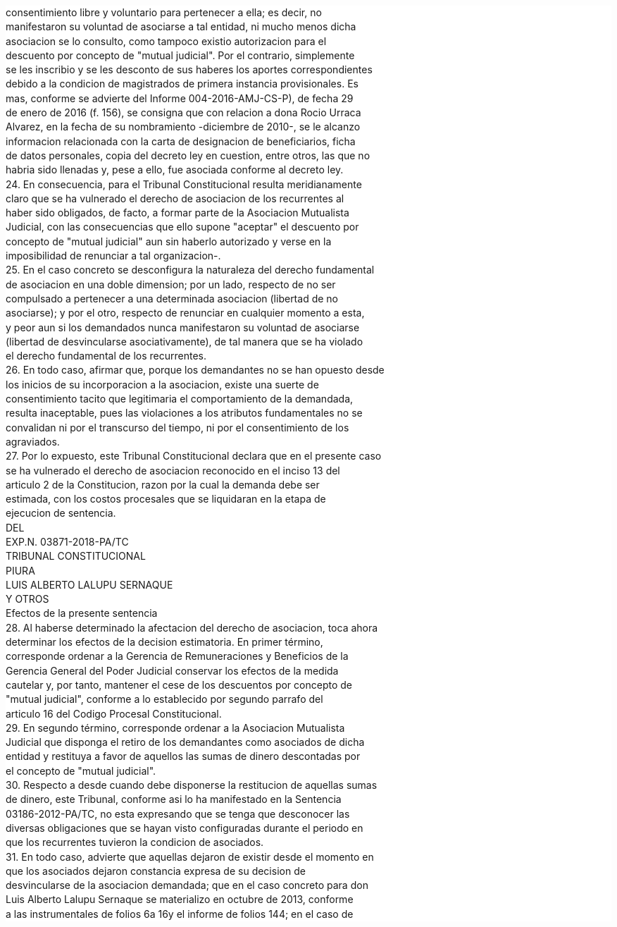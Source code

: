 consentimiento libre y voluntario para pertenecer a ella; es decir, no  
manifestaron su voluntad de asociarse a tal entidad, ni mucho menos dicha  
asociacion se lo consulto, como tampoco existio autorizacion para el  
descuento por concepto de "mutual judicial". Por el contrario, simplemente  
se les inscribio y se les desconto de sus haberes los aportes correspondientes  
debido a la condicion de magistrados de primera instancia provisionales. Es  
mas, conforme se advierte del Informe 004-2016-AMJ-CS-P), de fecha 29  
de enero de 2016 (f. 156), se consigna que con relacion a dona Rocio Urraca  
Alvarez, en la fecha de su nombramiento -diciembre de 2010-, se le alcanzo  
informacion relacionada con la carta de designacion de beneficiarios, ficha  
de datos personales, copia del decreto ley en cuestion, entre otros, las que no  
habria sido llenadas y, pese a ello, fue asociada conforme al decreto ley.  
24. En consecuencia, para el Tribunal Constitucional resulta meridianamente  
claro que se ha vulnerado el derecho de asociacion de los recurrentes al  
haber sido obligados, de facto, a formar parte de la Asociacion Mutualista  
Judicial, con las consecuencias que ello supone "aceptar" el descuento por  
concepto de "mutual judicial" aun sin haberlo autorizado y verse en la  
imposibilidad de renunciar a tal organizacion-.  
25. En el caso concreto se desconfigura la naturaleza del derecho fundamental  
de asociacion en una doble dimension; por un lado, respecto de no ser  
compulsado a pertenecer a una determinada asociacion (libertad de no  
asociarse); y por el otro, respecto de renunciar en cualquier momento a esta,  
y peor aun si los demandados nunca manifestaron su voluntad de asociarse  
(libertad de desvincularse asociativamente), de tal manera que se ha violado  
el derecho fundamental de los recurrentes.  
26. En todo caso, afirmar que, porque los demandantes no se han opuesto desde  
los inicios de su incorporacion a la asociacion, existe una suerte de  
consentimiento tacito que legitimaria el comportamiento de la demandada,  
resulta inaceptable, pues las violaciones a los atributos fundamentales no se  
convalidan ni por el transcurso del tiempo, ni por el consentimiento de los  
agraviados.  
27. Por lo expuesto, este Tribunal Constitucional declara que en el presente caso  
se ha vulnerado el derecho de asociacion reconocido en el inciso 13 del  
articulo 2 de la Constitucion, razon por la cual la demanda debe ser  
estimada, con los costos procesales que se liquidaran en la etapa de  
ejecucion de sentencia.  
DEL  
EXP.N. 03871-2018-PA/TC  
TRIBUNAL CONSTITUCIONAL  
PIURA  
LUIS ALBERTO LALUPU SERNAQUE  
Y OTROS  
Efectos de la presente sentencia  
28. Al haberse determinado la afectacion del derecho de asociacion, toca ahora  
determinar los efectos de la decision estimatoria. En primer término,  
corresponde ordenar a la Gerencia de Remuneraciones y Beneficios de la  
Gerencia General del Poder Judicial conservar los efectos de la medida  
cautelar y, por tanto, mantener el cese de los descuentos por concepto de  
"mutual judicial", conforme a lo establecido por segundo parrafo del  
articulo 16 del Codigo Procesal Constitucional.  
29. En segundo término, corresponde ordenar a la Asociacion Mutualista  
Judicial que disponga el retiro de los demandantes como asociados de dicha  
entidad y restituya a favor de aquellos las sumas de dinero descontadas por  
el concepto de "mutual judicial".  
30. Respecto a desde cuando debe disponerse la restitucion de aquellas sumas  
de dinero, este Tribunal, conforme asi lo ha manifestado en la Sentencia  
03186-2012-PA/TC, no esta expresando que se tenga que desconocer las  
diversas obligaciones que se hayan visto configuradas durante el periodo en  
que los recurrentes tuvieron la condicion de asociados.  
31. En todo caso, advierte que aquellas dejaron de existir desde el momento en  
que los asociados dejaron constancia expresa de su decision de  
desvincularse de la asociacion demandada; que en el caso concreto para don  
Luis Alberto Lalupu Sernaque se materializo en octubre de 2013, conforme  
a las instrumentales de folios 6a 16y el informe de folios 144; en el caso de  